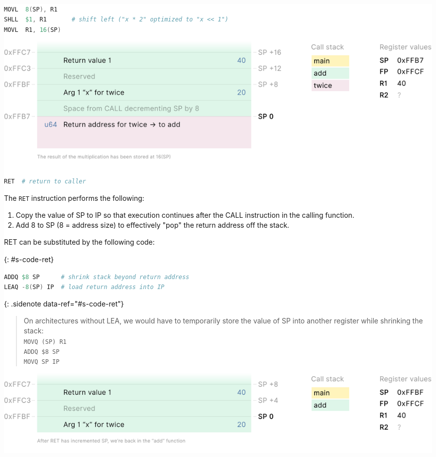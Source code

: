 ```s
MOVL  8(SP), R1
SHLL  $1, R1       # shift left ("x * 2" optimized to "x << 1")
MOVL  R1, 16(SP)
```

![](stack-08.svg)

```s
RET  # return to caller
```

The `RET` instruction performs the following:

1. Copy the value of SP to IP so that execution continues after the CALL
   instruction in the calling function.
2. Add 8 to SP (8 = address size) to effectively "pop" the return address
   off the stack.

RET can be substituted by the following code:

{: #s-code-ret}
```s
ADDQ $8 SP      # shrink stack beyond return address
LEAQ -8(SP) IP  # load return address into IP
```

{: .sidenote data-ref="#s-code-ret"}
> On architectures without LEA, we would have to temporarily
> store the value of SP into another register while shrinking the stack:<br>
> `MOVQ (SP) R1`<br>
> `ADDQ $8 SP`<br>
> `MOVQ SP IP`

![](stack-09.svg)
